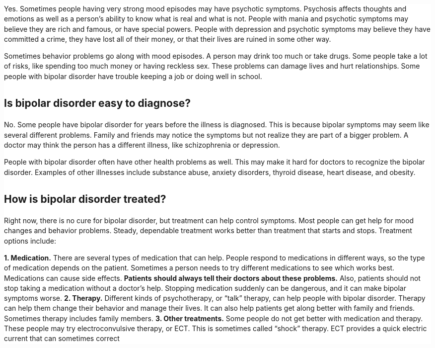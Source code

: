 Yes. Sometimes people having very strong mood
episodes may have psychotic symptoms. Psychosis
affects thoughts and emotions as well as a person’s
ability to know what is real and what is not. People
with mania and psychotic symptoms may believe they
are rich and famous, or have special powers. People
with depression and psychotic symptoms may believe
they have committed a crime, they have lost all of their
money, or that their lives are ruined in some other way.

Sometimes behavior problems go along with mood
episodes. A person may drink too much or take drugs.
Some people take a lot of risks, like spending too
much money or having reckless sex. These problems
can damage lives and hurt relationships. Some people
with bipolar disorder have trouble keeping a job or
doing well in school.

## Is bipolar disorder easy to diagnose?

No. Some people have bipolar disorder for years
before the illness is diagnosed. This is because bipolar
symptoms may seem like several different problems.
Family and friends may notice the symptoms but not
realize they are part of a bigger problem. A doctor may
think the person has a different illness, like
schizophrenia or depression.

People with bipolar disorder often have other health
problems as well. This may make it hard for doctors to
recognize the bipolar disorder. Examples of other
illnesses include substance abuse, anxiety disorders,
thyroid disease, heart disease, and obesity.

## How is bipolar disorder treated?

Right now, there is no cure for bipolar disorder, but
treatment can help control symptoms. Most people can
get help for mood changes and behavior problems.
Steady, dependable treatment works better than
treatment that starts and stops. Treatment options include:


**1. Medication.** There are several types of medication
    that can help. People respond to medications in
    different ways, so the type of medication depends
    on the patient. Sometimes a person needs to try
    different medications to see which works best.
    Medications can cause side effects. **Patients**
    **should always tell their doctors about these**
    **problems.** Also, patients should not stop taking a
    medication without a doctor’s help. Stopping
    medication suddenly can be dangerous, and it can
    make bipolar symptoms worse.
**2. Therapy.** Different kinds of psychotherapy, or
    “talk” therapy, can help people with bipolar
    disorder. Therapy can help them change their
    behavior and manage their lives. It can also help
    patients get along better with family and friends.
    Sometimes therapy includes family members.
**3. Other treatments.** Some people do not get better
    with medication and therapy. These people may
    try electroconvulsive therapy, or ECT. This is
    sometimes called “shock” therapy. ECT provides a
    quick electric current that can sometimes correct